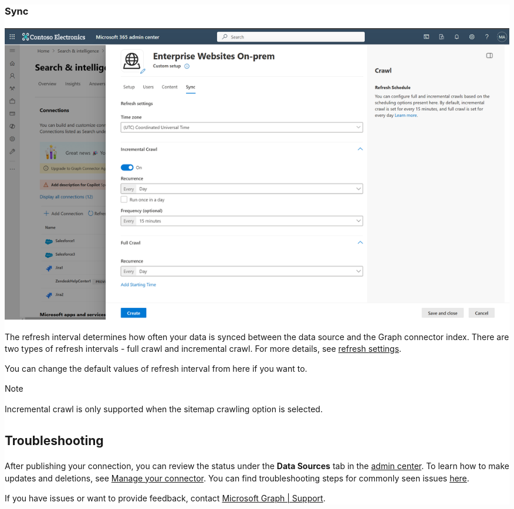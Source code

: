 ### Sync

[![Screenshot that shows Sync tab where you can configure crawl frequency.](media/enterprise-web-connector/enterprise-website-onprem-sync-tab.png)](media/enterprise-web-connector/enterprise-website-onprem-sync-tab.png#lightbox)

The refresh interval determines how often your data is synced between the data source and the Graph connector index. There are two types of refresh intervals - full crawl and incremental crawl. For more details, see [refresh settings](configure-connector.md#step-8-refresh-settings).

You can change the default values of refresh interval from here if you want to.

> [!NOTE]
> Incremental crawl is only supported when the sitemap crawling option is selected.

## Troubleshooting
After publishing your connection, you can review the status under the **Data Sources** tab in the [admin center](https://admin.microsoft.com). To learn how to make updates and deletions, see [Manage your connector](manage-connector.md).
You can find troubleshooting steps for commonly seen issues [here](troubleshoot-enterprise-web-connector-onprem.md).

If you have issues or want to provide feedback, contact [Microsoft Graph | Support](https://developer.microsoft.com/en-us/graph/support).
